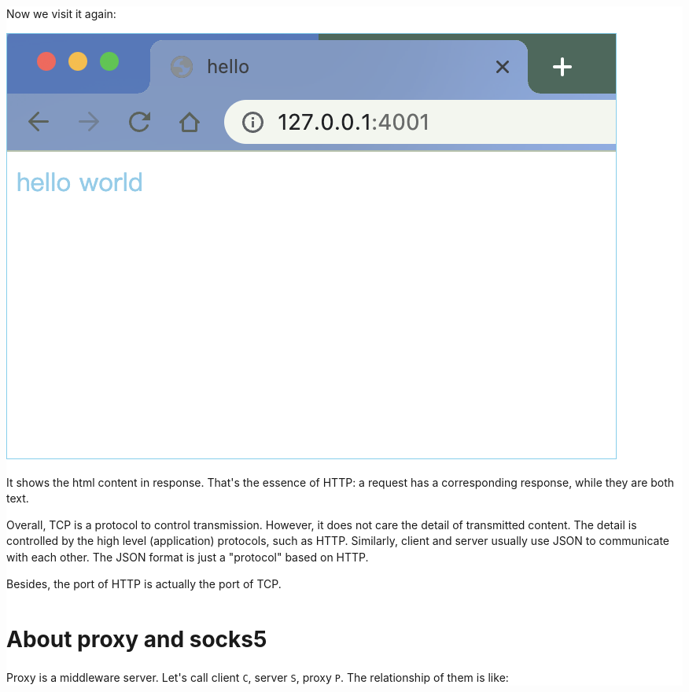 Now we visit it again:

<img src="https://github.com/Arichy/blogs/blob/main/docs/socks5/imgs/4-2.png?raw=true" style="border:1px solid skyblue" />

It shows the html content in response. That's the essence of HTTP: a request has a corresponding response, while they are both text.

Overall, TCP is a protocol to control transmission. However, it does not care the detail of transmitted content. The detail is controlled by the high level (application) protocols, such as HTTP. Similarly, client and server usually use JSON to communicate with each other. The JSON format is just a "protocol" based on HTTP.

Besides, the port of HTTP is actually the port of TCP.

# About proxy and socks5
Proxy is a middleware server. Let's call client `C`, server `S`, proxy `P`. The relationship of them is like:
